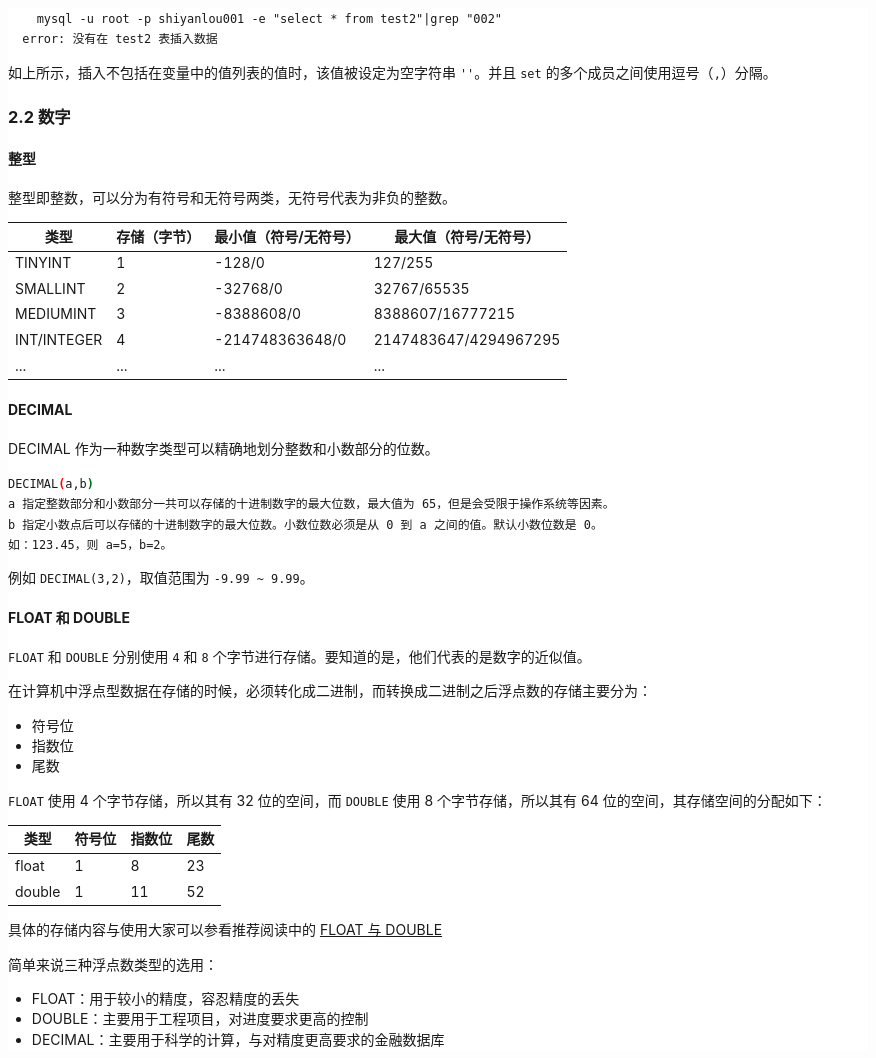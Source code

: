 ```checker
	mysql -u root -p shiyanlou001 -e "select * from test2"|grep "002"
  error: 没有在 test2 表插入数据
```

如上所示，插入不包括在变量中的值列表的值时，该值被设定为空字符串 `''`。并且 `set` 的多个成员之间使用逗号（`,`）分隔。

### 2.2 数字

#### 整型

整型即整数，可以分为有符号和无符号两类，无符号代表为非负的整数。

类型|存储（字节）|最小值（符号/无符号）|最大值（符号/无符号）
-----|-----|-----|---
TINYINT|1|-128/0|127/255
SMALLINT|2|-32768/0|32767/65535
MEDIUMINT|3|-8388608/0|8388607/16777215
INT/INTEGER|4|-214748363648/0|2147483647/4294967295
...|...|...|...

#### DECIMAL

DECIMAL 作为一种数字类型可以精确地划分整数和小数部分的位数。

```bash
DECIMAL(a,b)
a 指定整数部分和小数部分一共可以存储的十进制数字的最大位数，最大值为 65，但是会受限于操作系统等因素。
b 指定小数点后可以存储的十进制数字的最大位数。小数位数必须是从 0 到 a 之间的值。默认小数位数是 0。
如：123.45，则 a=5，b=2。
```

例如 `DECIMAL(3,2)`，取值范围为 `-9.99 ~ 9.99`。

#### FLOAT 和 DOUBLE

`FLOAT` 和 `DOUBLE` 分别使用 `4` 和 `8` 个字节进行存储。要知道的是，他们代表的是数字的近似值。

在计算机中浮点型数据在存储的时候，必须转化成二进制，而转换成二进制之后浮点数的存储主要分为：

- 符号位
- 指数位
- 尾数

`FLOAT` 使用 4 个字节存储，所以其有 32 位的空间，而 `DOUBLE` 使用 8 个字节存储，所以其有 64 位的空间，其存储空间的分配如下：

类型|符号位|指数位|尾数
--|--|--|--
float|1|8|23
double|1|11|52

具体的存储内容与使用大家可以参看推荐阅读中的 [FLOAT 与 DOUBLE](http://yongxiong.leanote.com/post/mysql_float_double_decimal)

简单来说三种浮点数类型的选用：

- FLOAT：用于较小的精度，容忍精度的丢失
- DOUBLE：主要用于工程项目，对进度要求更高的控制
- DECIMAL：主要用于科学的计算，与对精度更高要求的金融数据库
